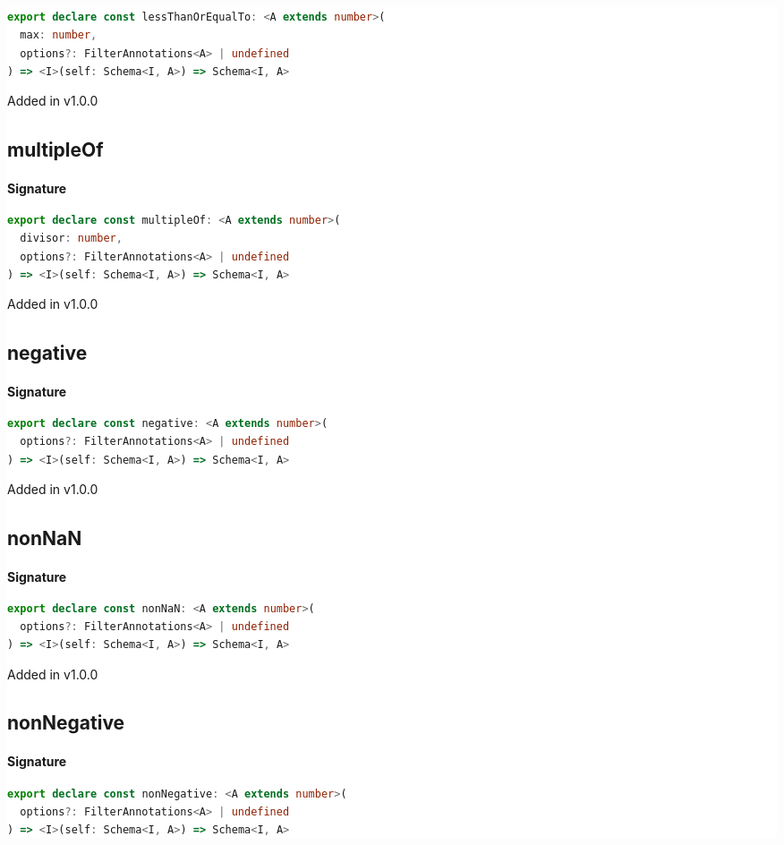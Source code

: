 ```ts
export declare const lessThanOrEqualTo: <A extends number>(
  max: number,
  options?: FilterAnnotations<A> | undefined
) => <I>(self: Schema<I, A>) => Schema<I, A>
```

Added in v1.0.0

## multipleOf

**Signature**

```ts
export declare const multipleOf: <A extends number>(
  divisor: number,
  options?: FilterAnnotations<A> | undefined
) => <I>(self: Schema<I, A>) => Schema<I, A>
```

Added in v1.0.0

## negative

**Signature**

```ts
export declare const negative: <A extends number>(
  options?: FilterAnnotations<A> | undefined
) => <I>(self: Schema<I, A>) => Schema<I, A>
```

Added in v1.0.0

## nonNaN

**Signature**

```ts
export declare const nonNaN: <A extends number>(
  options?: FilterAnnotations<A> | undefined
) => <I>(self: Schema<I, A>) => Schema<I, A>
```

Added in v1.0.0

## nonNegative

**Signature**

```ts
export declare const nonNegative: <A extends number>(
  options?: FilterAnnotations<A> | undefined
) => <I>(self: Schema<I, A>) => Schema<I, A>
```
